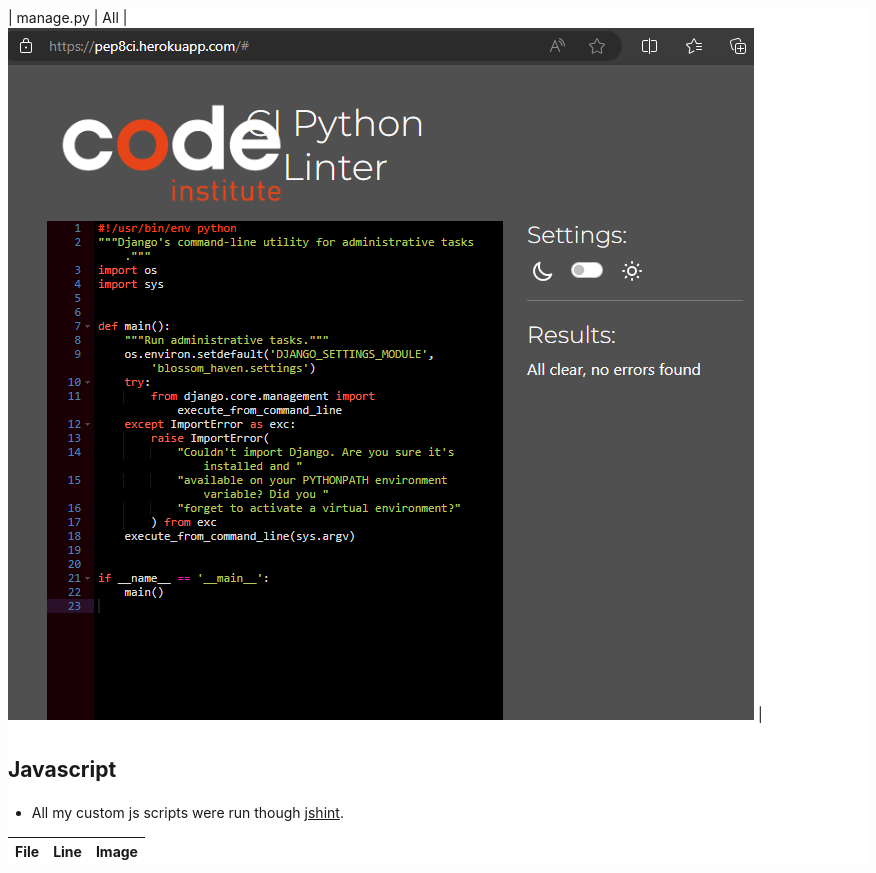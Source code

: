 | manage.py | All      | ![Manage.py Pep8 screenshot](./media/pep8/other/manage_py.png) |

## Javascript

- All my custom js scripts were run though [jshint](https://jshint.com/).

| **File**                    | **Line** | **Image**                                                                               |
| :-------------------------: | :------: | :-------------------------------------------------------------------------------------: |